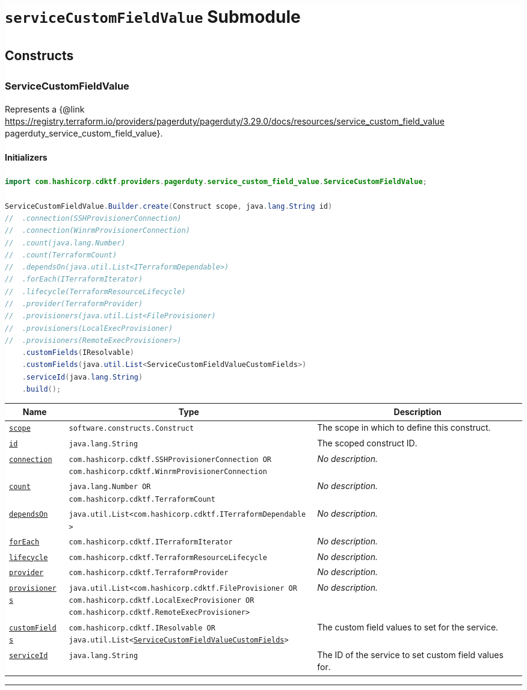 # `serviceCustomFieldValue` Submodule <a name="`serviceCustomFieldValue` Submodule" id="@cdktf/provider-pagerduty.serviceCustomFieldValue"></a>

## Constructs <a name="Constructs" id="Constructs"></a>

### ServiceCustomFieldValue <a name="ServiceCustomFieldValue" id="@cdktf/provider-pagerduty.serviceCustomFieldValue.ServiceCustomFieldValue"></a>

Represents a {@link https://registry.terraform.io/providers/pagerduty/pagerduty/3.29.0/docs/resources/service_custom_field_value pagerduty_service_custom_field_value}.

#### Initializers <a name="Initializers" id="@cdktf/provider-pagerduty.serviceCustomFieldValue.ServiceCustomFieldValue.Initializer"></a>

```java
import com.hashicorp.cdktf.providers.pagerduty.service_custom_field_value.ServiceCustomFieldValue;

ServiceCustomFieldValue.Builder.create(Construct scope, java.lang.String id)
//  .connection(SSHProvisionerConnection)
//  .connection(WinrmProvisionerConnection)
//  .count(java.lang.Number)
//  .count(TerraformCount)
//  .dependsOn(java.util.List<ITerraformDependable>)
//  .forEach(ITerraformIterator)
//  .lifecycle(TerraformResourceLifecycle)
//  .provider(TerraformProvider)
//  .provisioners(java.util.List<FileProvisioner)
//  .provisioners(LocalExecProvisioner)
//  .provisioners(RemoteExecProvisioner>)
    .customFields(IResolvable)
    .customFields(java.util.List<ServiceCustomFieldValueCustomFields>)
    .serviceId(java.lang.String)
    .build();
```

| **Name** | **Type** | **Description** |
| --- | --- | --- |
| <code><a href="#@cdktf/provider-pagerduty.serviceCustomFieldValue.ServiceCustomFieldValue.Initializer.parameter.scope">scope</a></code> | <code>software.constructs.Construct</code> | The scope in which to define this construct. |
| <code><a href="#@cdktf/provider-pagerduty.serviceCustomFieldValue.ServiceCustomFieldValue.Initializer.parameter.id">id</a></code> | <code>java.lang.String</code> | The scoped construct ID. |
| <code><a href="#@cdktf/provider-pagerduty.serviceCustomFieldValue.ServiceCustomFieldValue.Initializer.parameter.connection">connection</a></code> | <code>com.hashicorp.cdktf.SSHProvisionerConnection OR com.hashicorp.cdktf.WinrmProvisionerConnection</code> | *No description.* |
| <code><a href="#@cdktf/provider-pagerduty.serviceCustomFieldValue.ServiceCustomFieldValue.Initializer.parameter.count">count</a></code> | <code>java.lang.Number OR com.hashicorp.cdktf.TerraformCount</code> | *No description.* |
| <code><a href="#@cdktf/provider-pagerduty.serviceCustomFieldValue.ServiceCustomFieldValue.Initializer.parameter.dependsOn">dependsOn</a></code> | <code>java.util.List<com.hashicorp.cdktf.ITerraformDependable></code> | *No description.* |
| <code><a href="#@cdktf/provider-pagerduty.serviceCustomFieldValue.ServiceCustomFieldValue.Initializer.parameter.forEach">forEach</a></code> | <code>com.hashicorp.cdktf.ITerraformIterator</code> | *No description.* |
| <code><a href="#@cdktf/provider-pagerduty.serviceCustomFieldValue.ServiceCustomFieldValue.Initializer.parameter.lifecycle">lifecycle</a></code> | <code>com.hashicorp.cdktf.TerraformResourceLifecycle</code> | *No description.* |
| <code><a href="#@cdktf/provider-pagerduty.serviceCustomFieldValue.ServiceCustomFieldValue.Initializer.parameter.provider">provider</a></code> | <code>com.hashicorp.cdktf.TerraformProvider</code> | *No description.* |
| <code><a href="#@cdktf/provider-pagerduty.serviceCustomFieldValue.ServiceCustomFieldValue.Initializer.parameter.provisioners">provisioners</a></code> | <code>java.util.List<com.hashicorp.cdktf.FileProvisioner OR com.hashicorp.cdktf.LocalExecProvisioner OR com.hashicorp.cdktf.RemoteExecProvisioner></code> | *No description.* |
| <code><a href="#@cdktf/provider-pagerduty.serviceCustomFieldValue.ServiceCustomFieldValue.Initializer.parameter.customFields">customFields</a></code> | <code>com.hashicorp.cdktf.IResolvable OR java.util.List<<a href="#@cdktf/provider-pagerduty.serviceCustomFieldValue.ServiceCustomFieldValueCustomFields">ServiceCustomFieldValueCustomFields</a>></code> | The custom field values to set for the service. |
| <code><a href="#@cdktf/provider-pagerduty.serviceCustomFieldValue.ServiceCustomFieldValue.Initializer.parameter.serviceId">serviceId</a></code> | <code>java.lang.String</code> | The ID of the service to set custom field values for. |

---